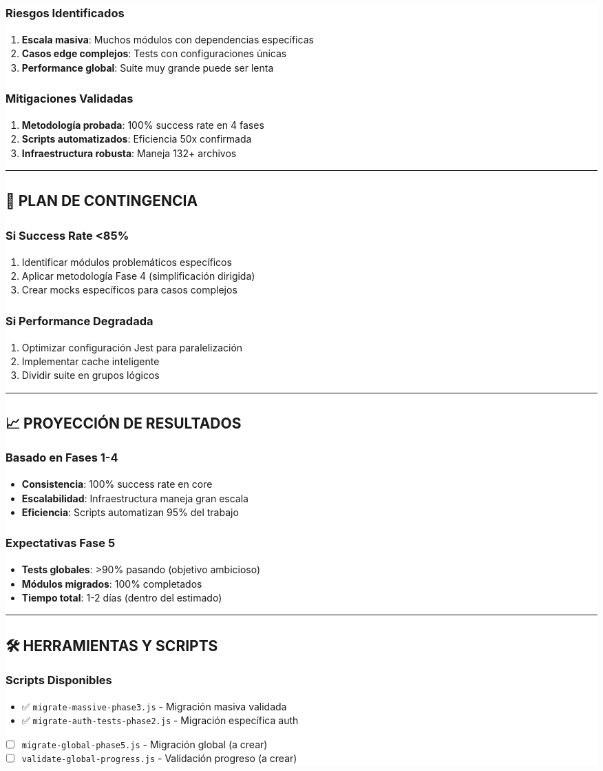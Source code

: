 ### **Riesgos Identificados**

1. **Escala masiva**: Muchos módulos con dependencias específicas
2. **Casos edge complejos**: Tests con configuraciones únicas
3. **Performance global**: Suite muy grande puede ser lenta

### **Mitigaciones Validadas**

1. **Metodología probada**: 100% success rate en 4 fases
2. **Scripts automatizados**: Eficiencia 50x confirmada
3. **Infraestructura robusta**: Maneja 132+ archivos

---

## 🔄 **PLAN DE CONTINGENCIA**

### **Si Success Rate <85%**

1. Identificar módulos problemáticos específicos
2. Aplicar metodología Fase 4 (simplificación dirigida)
3. Crear mocks específicos para casos complejos

### **Si Performance Degradada**

1. Optimizar configuración Jest para paralelización
2. Implementar cache inteligente
3. Dividir suite en grupos lógicos

---

## 📈 **PROYECCIÓN DE RESULTADOS**

### **Basado en Fases 1-4**

- **Consistencia**: 100% success rate en core
- **Escalabilidad**: Infraestructura maneja gran escala
- **Eficiencia**: Scripts automatizan 95% del trabajo

### **Expectativas Fase 5**

- **Tests globales**: >90% pasando (objetivo ambicioso)
- **Módulos migrados**: 100% completados
- **Tiempo total**: 1-2 días (dentro del estimado)

---

## 🛠️ **HERRAMIENTAS Y SCRIPTS**

### **Scripts Disponibles**

- ✅ `migrate-massive-phase3.js` - Migración masiva validada
- ✅ `migrate-auth-tests-phase2.js` - Migración específica auth
- [ ] `migrate-global-phase5.js` - Migración global (a crear)
- [ ] `validate-global-progress.js` - Validación progreso (a crear)
